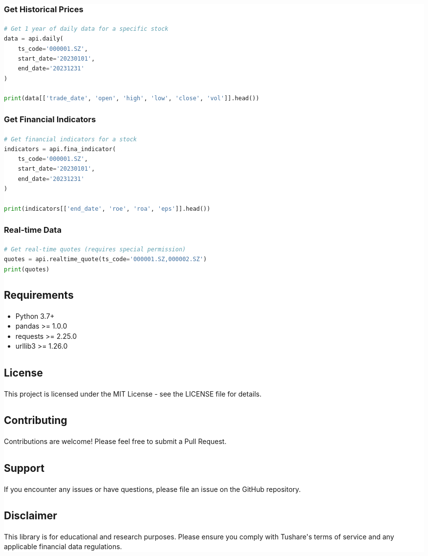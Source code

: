 ### Get Historical Prices

```python
# Get 1 year of daily data for a specific stock
data = api.daily(
    ts_code='000001.SZ',
    start_date='20230101', 
    end_date='20231231'
)

print(data[['trade_date', 'open', 'high', 'low', 'close', 'vol']].head())
```

### Get Financial Indicators

```python
# Get financial indicators for a stock
indicators = api.fina_indicator(
    ts_code='000001.SZ',
    start_date='20230101',
    end_date='20231231'
)

print(indicators[['end_date', 'roe', 'roa', 'eps']].head())
```

### Real-time Data

```python
# Get real-time quotes (requires special permission)
quotes = api.realtime_quote(ts_code='000001.SZ,000002.SZ')
print(quotes)
```

## Requirements

- Python 3.7+
- pandas >= 1.0.0
- requests >= 2.25.0
- urllib3 >= 1.26.0

## License

This project is licensed under the MIT License - see the LICENSE file for details.

## Contributing

Contributions are welcome! Please feel free to submit a Pull Request.

## Support

If you encounter any issues or have questions, please file an issue on the GitHub repository.

## Disclaimer

This library is for educational and research purposes. Please ensure you comply with Tushare's terms of service and any applicable financial data regulations. 